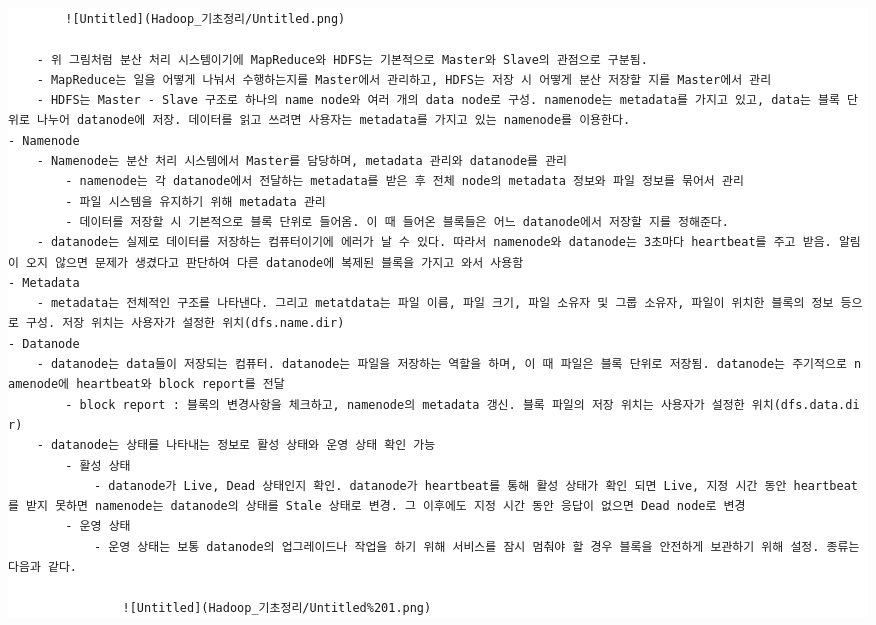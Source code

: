             ![Untitled](Hadoop_기초정리/Untitled.png)
            
        - 위 그림처럼 분산 처리 시스템이기에 MapReduce와 HDFS는 기본적으로 Master와 Slave의 관점으로 구분됨.
        - MapReduce는 일을 어떻게 나눠서 수행하는지를 Master에서 관리하고, HDFS는 저장 시 어떻게 분산 저장할 지를 Master에서 관리
        - HDFS는 Master - Slave 구조로 하나의 name node와 여러 개의 data node로 구성. namenode는 metadata를 가지고 있고, data는 블록 단위로 나누어 datanode에 저장. 데이터를 읽고 쓰려면 사용자는 metadata를 가지고 있는 namenode를 이용한다.
    - Namenode
        - Namenode는 분산 처리 시스템에서 Master를 담당하며, metadata 관리와 datanode를 관리
            - namenode는 각 datanode에서 전달하는 metadata를 받은 후 전체 node의 metadata 정보와 파일 정보를 묶어서 관리
            - 파일 시스템을 유지하기 위해 metadata 관리
            - 데이터를 저장할 시 기본적으로 블록 단위로 들어옴. 이 때 들어온 블록들은 어느 datanode에서 저장할 지를 정해준다.
        - datanode는 실제로 데이터를 저장하는 컴퓨터이기에 에러가 날 수 있다. 따라서 namenode와 datanode는 3초마다 heartbeat를 주고 받음. 알림이 오지 않으면 문제가 생겼다고 판단하여 다른 datanode에 복제된 블록을 가지고 와서 사용함
    - Metadata
        - metadata는 전체적인 구조를 나타낸다. 그리고 metatdata는 파일 이름, 파일 크기, 파일 소유자 및 그룹 소유자, 파일이 위치한 블록의 정보 등으로 구성. 저장 위치는 사용자가 설정한 위치(dfs.name.dir)
    - Datanode
        - datanode는 data들이 저장되는 컴퓨터. datanode는 파일을 저장하는 역할을 하며, 이 때 파일은 블록 단위로 저장됨. datanode는 주기적으로 namenode에 heartbeat와 block report를 전달
            - block report : 블록의 변경사항을 체크하고, namenode의 metadata 갱신. 블록 파일의 저장 위치는 사용자가 설정한 위치(dfs.data.dir)
        - datanode는 상태를 나타내는 정보로 활성 상태와 운영 상태 확인 가능
            - 활성 상태
                - datanode가 Live, Dead 상태인지 확인. datanode가 heartbeat를 통해 활성 상태가 확인 되면 Live, 지정 시간 동안 heartbeat를 받지 못하면 namenode는 datanode의 상태를 Stale 상태로 변경. 그 이후에도 지정 시간 동안 응답이 없으면 Dead node로 변경
            - 운영 상태
                - 운영 상태는 보통 datanode의 업그레이드나 작업을 하기 위해 서비스를 잠시 멈춰야 할 경우 블록을 안전하게 보관하기 위해 설정. 종류는 다음과 같다.
                    
                    ![Untitled](Hadoop_기초정리/Untitled%201.png)
                    